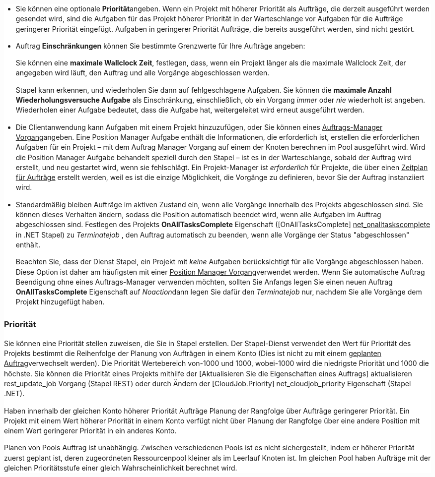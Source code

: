 - Sie können eine optionale **Priorität**angeben. Wenn ein Projekt mit höherer Priorität als Aufträge, die derzeit ausgeführt werden gesendet wird, sind die Aufgaben für das Projekt höherer Priorität in der Warteschlange vor Aufgaben für die Aufträge geringerer Priorität eingefügt. Aufgaben in geringerer Priorität Aufträge, die bereits ausgeführt werden, sind nicht gestört.

- Auftrag **Einschränkungen** können Sie bestimmte Grenzwerte für Ihre Aufträge angeben:

    Sie können eine **maximale Wallclock Zeit**, festlegen, dass, wenn ein Projekt länger als die maximale Wallclock Zeit, der angegeben wird läuft, den Auftrag und alle Vorgänge abgeschlossen werden.

    Stapel kann erkennen, und wiederholen Sie dann auf fehlgeschlagene Aufgaben. Sie können die **maximale Anzahl Wiederholungsversuche Aufgabe** als Einschränkung, einschließlich, ob ein Vorgang *immer* oder *nie* wiederholt ist angeben. Wiederholen einer Aufgabe bedeutet, dass die Aufgabe hat, weitergeleitet wird erneut ausgeführt werden.

- Die Clientanwendung kann Aufgaben mit einem Projekt hinzuzufügen, oder Sie können eines [Auftrags-Manager Vorgang](#job-manager-task)angeben. Eine Position Manager Aufgabe enthält die Informationen, die erforderlich ist, erstellen die erforderlichen Aufgaben für ein Projekt – mit dem Auftrag Manager Vorgang auf einem der Knoten berechnen im Pool ausgeführt wird. Wird die Position Manager Aufgabe behandelt speziell durch den Stapel – ist es in der Warteschlange, sobald der Auftrag wird erstellt, und neu gestartet wird, wenn sie fehlschlägt. Ein Projekt-Manager ist *erforderlich* für Projekte, die über einen [Zeitplan für Aufträge](#scheduled-jobs) erstellt werden, weil es ist die einzige Möglichkeit, die Vorgänge zu definieren, bevor Sie der Auftrag instanziiert wird.

- Standardmäßig bleiben Aufträge im aktiven Zustand ein, wenn alle Vorgänge innerhalb des Projekts abgeschlossen sind. Sie können dieses Verhalten ändern, sodass die Position automatisch beendet wird, wenn alle Aufgaben im Auftrag abgeschlossen sind. Festlegen des Projekts **OnAllTasksComplete** Eigenschaft ([OnAllTasksComplete] [ net_onalltaskscomplete] in .NET Stapel) zu *Terminatejob* , den Auftrag automatisch zu beenden, wenn alle Vorgänge der Status "abgeschlossen" enthält.

    Beachten Sie, dass der Dienst Stapel, ein Projekt mit *keine* Aufgaben berücksichtigt für alle Vorgänge abgeschlossen haben. Diese Option ist daher am häufigsten mit einer [Position Manager Vorgang](#job-manager-task)verwendet werden. Wenn Sie automatische Auftrag Beendigung ohne eines Auftrags-Manager verwenden möchten, sollten Sie Anfangs legen Sie einen neuen Auftrag **OnAllTasksComplete** Eigenschaft auf *Noaction*dann legen Sie dafür den *Terminatejob* nur, nachdem Sie alle Vorgänge dem Projekt hinzugefügt haben.

### <a name="job-priority"></a>Priorität

Sie können eine Priorität stellen zuweisen, die Sie in Stapel erstellen. Der Stapel-Dienst verwendet den Wert für Priorität des Projekts bestimmt die Reihenfolge der Planung von Aufträgen in einem Konto (Dies ist nicht zu mit einem [geplanten Auftrag](#scheduled-jobs)verwechselt werden). Die Priorität Wertebereich von-1000 und 1000, wobei-1000 wird die niedrigste Priorität und 1000 die höchste. Sie können die Priorität eines Projekts mithilfe der [Aktualisieren Sie die Eigenschaften eines Auftrags] aktualisieren[ rest_update_job] Vorgang (Stapel REST) oder durch Ändern der [CloudJob.Priority] [ net_cloudjob_priority] Eigenschaft (Stapel .NET).

Haben innerhalb der gleichen Konto höherer Priorität Aufträge Planung der Rangfolge über Aufträge geringerer Priorität. Ein Projekt mit einem Wert höherer Priorität in einem Konto verfügt nicht über Planung der Rangfolge über eine andere Position mit einem Wert geringerer Priorität in ein anderes Konto.

Planen von Pools Auftrag ist unabhängig. Zwischen verschiedenen Pools ist es nicht sichergestellt, indem er höherer Priorität zuerst geplant ist, deren zugeordneten Ressourcenpool kleiner als im Leerlauf Knoten ist. Im gleichen Pool haben Aufträge mit der gleichen Prioritätsstufe einer gleich Wahrscheinlichkeit berechnet wird.


[1]: ./media/batch-api-basics/node-folder-structure.png
[azure_storage]: https://azure.microsoft.com/services/storage/
[batch_forum]: https://social.msdn.microsoft.com/Forums/en-US/home?forum=azurebatch
[cloud_service_sizes]: ../cloud-services/cloud-services-sizes-specs.md
[msmpi]: https://msdn.microsoft.com/library/bb524831.aspx
[github_samples]: https://github.com/Azure/azure-batch-samples
[github_sample_taskdeps]:  https://github.com/Azure/azure-batch-samples/tree/master/CSharp/ArticleProjects/TaskDependencies
[github_batchexplorer]: https://github.com/Azure/azure-batch-samples/tree/master/CSharp/BatchExplorer
[batch_net_api]: https://msdn.microsoft.com/library/azure/mt348682.aspx
[msdn_env_vars]: https://msdn.microsoft.com/library/azure/mt743623.aspx
[net_cloudjob_jobmanagertask]: https://msdn.microsoft.com/library/azure/microsoft.azure.batch.cloudjob.jobmanagertask.aspx
[net_cloudjob_priority]: https://msdn.microsoft.com/library/azure/microsoft.azure.batch.cloudjob.priority.aspx
[net_cloudpool_starttask]: https://msdn.microsoft.com/library/azure/microsoft.azure.batch.cloudpool.starttask.aspx
[net_cloudtask_env]: https://msdn.microsoft.com/library/azure/microsoft.azure.batch.cloudtask.environmentsettings.aspx
[net_create_cert]: https://msdn.microsoft.com/library/azure/microsoft.azure.batch.certificateoperations.createcertificate.aspx
[net_create_user]: https://msdn.microsoft.com/library/azure/microsoft.azure.batch.computenode.createcomputenodeuser.aspx
[net_getfile_node]: https://msdn.microsoft.com/library/azure/microsoft.azure.batch.computenode.getnodefile.aspx
[net_getfile_task]: https://msdn.microsoft.com/library/azure/microsoft.azure.batch.cloudtask.getnodefile.aspx
[net_job_env]: https://msdn.microsoft.com/library/azure/microsoft.azure.batch.cloudjob.commonenvironmentsettings.aspx
[net_multiinstancesettings]: https://msdn.microsoft.com/library/azure/microsoft.azure.batch.multiinstancesettings.aspx
[net_onalltaskscomplete]: https://msdn.microsoft.com/library/azure/microsoft.azure.batch.cloudjob.onalltaskscomplete.aspx
[net_rdp]: https://msdn.microsoft.com/library/azure/microsoft.azure.batch.computenode.getrdpfile.aspx
[net_reboot]: https://msdn.microsoft.com/library/azure/mt631495.aspx
[net_reimage]: https://msdn.microsoft.com/library/azure/mt631496.aspx
[net_remove]: https://msdn.microsoft.com/library/azure/microsoft.azure.batch.pooloperations.removefrompoolasync.aspx
[net_offline]: https://msdn.microsoft.com/library/azure/microsoft.azure.batch.computenode.disableschedulingasync.aspx
[net_online]: https://msdn.microsoft.com/library/azure/microsoft.azure.batch.computenode.enableschedulingasync.aspx
[net_offline_option]: https://msdn.microsoft.com/library/azure/microsoft.azure.batch.common.disablecomputenodeschedulingoption.aspx
[net_rdpfile]: https://msdn.microsoft.com/library/azure/Mt272127.aspx
[vnet]: https://msdn.microsoft.com/library/azure/dn820174.aspx#bk_netconf
[py_add_user]: http://azure-sdk-for-python.readthedocs.io/en/latest/ref/azure.batch.operations.html#azure.batch.operations.ComputeNodeOperations.add_user
[batch_rest_api]: https://msdn.microsoft.com/library/azure/Dn820158.aspx
[rest_add_job]: https://msdn.microsoft.com/library/azure/mt282178.aspx
[rest_add_pool]: https://msdn.microsoft.com/library/azure/dn820174.aspx
[rest_add_cert]: https://msdn.microsoft.com/library/azure/dn820169.aspx
[rest_add_task]: https://msdn.microsoft.com/library/azure/dn820105.aspx
[rest_create_user]: https://msdn.microsoft.com/library/azure/dn820137.aspx
[rest_get_task_info]: https://msdn.microsoft.com/library/azure/dn820133.aspx
[rest_job_schedules]: https://msdn.microsoft.com/library/azure/mt282179.aspx
[rest_multiinstance]: https://msdn.microsoft.com/library/azure/mt637905.aspx
[rest_multiinstancesettings]: https://msdn.microsoft.com/library/azure/dn820105.aspx#multiInstanceSettings
[rest_update_job]: https://msdn.microsoft.com/library/azure/dn820162.aspx
[rest_rdp]: https://msdn.microsoft.com/library/azure/dn820120.aspx
[rest_reboot]: https://msdn.microsoft.com/library/azure/dn820171.aspx
[rest_reimage]: https://msdn.microsoft.com/library/azure/dn820157.aspx
[rest_remove]: https://msdn.microsoft.com/library/azure/dn820194.aspx
[rest_offline]: https://msdn.microsoft.com/library/azure/mt637904.aspx
[rest_online]: https://msdn.microsoft.com/library/azure/mt637907.aspx
[vm_marketplace]: https://azure.microsoft.com/marketplace/virtual-machines/